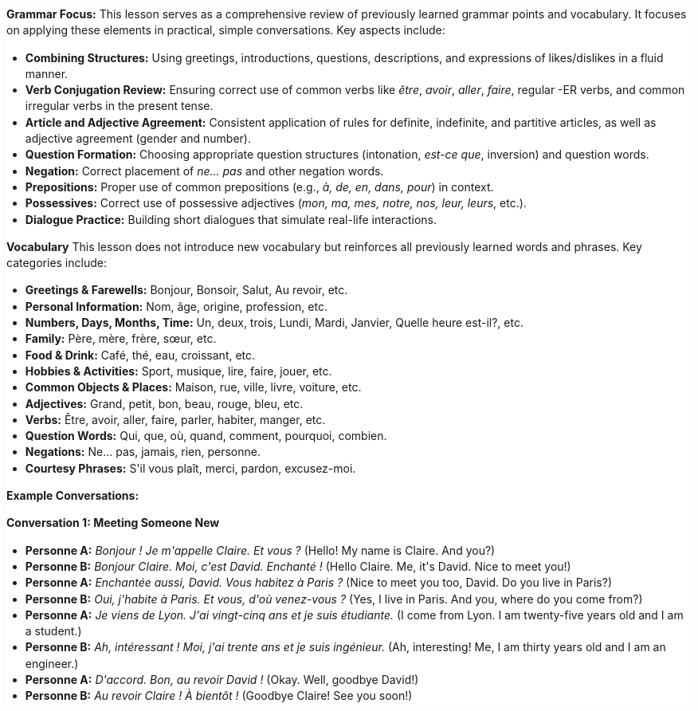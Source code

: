**Grammar Focus:**
This lesson serves as a comprehensive review of previously learned grammar points and vocabulary. It focuses on applying these elements in practical, simple conversations. Key aspects include:

*   **Combining Structures:** Using greetings, introductions, questions, descriptions, and expressions of likes/dislikes in a fluid manner.
*   **Verb Conjugation Review:** Ensuring correct use of common verbs like *être*, *avoir*, *aller*, *faire*, regular -ER verbs, and common irregular verbs in the present tense.
*   **Article and Adjective Agreement:** Consistent application of rules for definite, indefinite, and partitive articles, as well as adjective agreement (gender and number).
*   **Question Formation:** Choosing appropriate question structures (intonation, *est-ce que*, inversion) and question words.
*   **Negation:** Correct placement of *ne... pas* and other negation words.
*   **Prepositions:** Proper use of common prepositions (e.g., *à, de, en, dans, pour*) in context.
*   **Possessives:** Correct use of possessive adjectives (*mon, ma, mes, notre, nos, leur, leurs*, etc.).
*   **Dialogue Practice:** Building short dialogues that simulate real-life interactions.

**Vocabulary**
This lesson does not introduce new vocabulary but reinforces all previously learned words and phrases. Key categories include:

*   **Greetings & Farewells:** Bonjour, Bonsoir, Salut, Au revoir, etc.
*   **Personal Information:** Nom, âge, origine, profession, etc.
*   **Numbers, Days, Months, Time:** Un, deux, trois, Lundi, Mardi, Janvier, Quelle heure est-il?, etc.
*   **Family:** Père, mère, frère, sœur, etc.
*   **Food & Drink:** Café, thé, eau, croissant, etc.
*   **Hobbies & Activities:** Sport, musique, lire, faire, jouer, etc.
*   **Common Objects & Places:** Maison, rue, ville, livre, voiture, etc.
*   **Adjectives:** Grand, petit, bon, beau, rouge, bleu, etc.
*   **Verbs:** Être, avoir, aller, faire, parler, habiter, manger, etc.
*   **Question Words:** Qui, que, où, quand, comment, pourquoi, combien.
*   **Negations:** Ne... pas, jamais, rien, personne.
*   **Courtesy Phrases:** S'il vous plaît, merci, pardon, excusez-moi.

**Example Conversations:**

**Conversation 1: Meeting Someone New**

*   **Personne A:** *Bonjour ! Je m'appelle Claire. Et vous ?* (Hello! My name is Claire. And you?)
*   **Personne B:** *Bonjour Claire. Moi, c'est David. Enchanté !* (Hello Claire. Me, it's David. Nice to meet you!)
*   **Personne A:** *Enchantée aussi, David. Vous habitez à Paris ?* (Nice to meet you too, David. Do you live in Paris?)
*   **Personne B:** *Oui, j'habite à Paris. Et vous, d'où venez-vous ?* (Yes, I live in Paris. And you, where do you come from?)
*   **Personne A:** *Je viens de Lyon. J'ai vingt-cinq ans et je suis étudiante.* (I come from Lyon. I am twenty-five years old and I am a student.)
*   **Personne B:** *Ah, intéressant ! Moi, j'ai trente ans et je suis ingénieur.* (Ah, interesting! Me, I am thirty years old and I am an engineer.)
*   **Personne A:** *D'accord. Bon, au revoir David !* (Okay. Well, goodbye David!)
*   **Personne B:** *Au revoir Claire ! À bientôt !* (Goodbye Claire! See you soon!)

